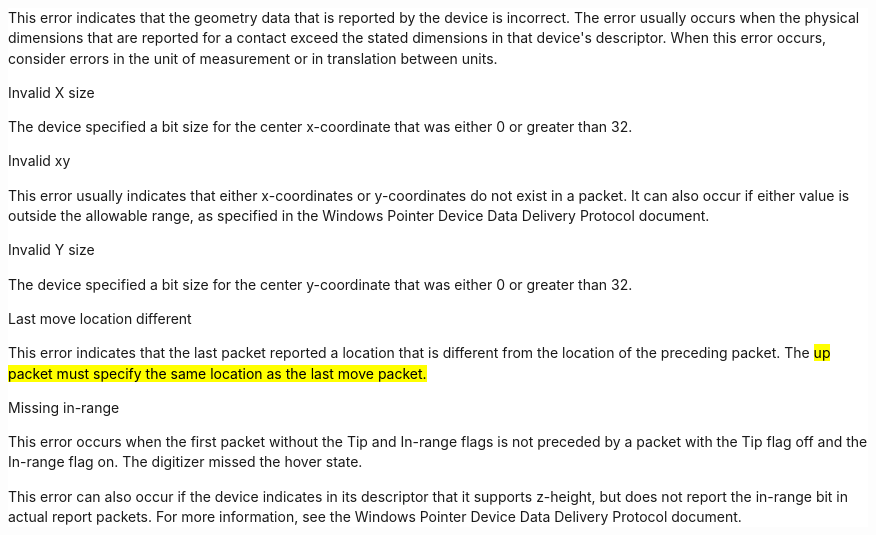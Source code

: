 <td><p>This error indicates that the geometry data that is reported by the device is incorrect. The error usually occurs when the physical dimensions that are reported for a contact exceed the stated dimensions in that device's descriptor. When this error occurs, consider errors in the unit of measurement or in translation between units.</p></td>

</tr>

<tr class="odd">

<td><p>Invalid X size</p></td>

<td><p>The device specified a bit size for the center x-coordinate that was either 0 or greater than 32.</p></td>

</tr>

<tr class="even">

<td><p>Invalid xy</p></td>

<td><p>This error usually indicates that either x-coordinates or y-coordinates do not exist in a packet. It can also occur if either value is outside the allowable range, as specified in the <xref hlink="http://go.microsoft.com/fwlink/?LinkID=226808">Windows Pointer Device Data Delivery Protocol</b> document.</p></td>

</tr>

<tr class="odd">

<td><p>Invalid Y size</p></td>

<td><p>The device specified a bit size for the center y-coordinate that was either 0 or greater than 32.</p></td>

</tr>

<tr class="even">

<td><p>Last move location different</p></td>

<td><p>This error indicates that the last packet reported a location that is different from the location of the preceding packet. The <mark type="keyword">up</b> packet must specify the same location as the last move packet.</p></td>

</tr>

<tr class="odd">

<td><p>Missing in-range</p></td>

<td><p>This error occurs when the first packet without the Tip and In-range flags is not preceded by a packet with the Tip flag off and the In-range flag on. The digitizer missed the hover state.</p>

<p>This error can also occur if the device indicates in its descriptor that it supports z-height, but does not report the in-range bit in actual report packets. For more information, see the <xref hlink="http://go.microsoft.com/fwlink/?LinkID=226808">Windows Pointer Device Data Delivery Protocol</b> document.</p></td>

</tr>

<tr class="even">
